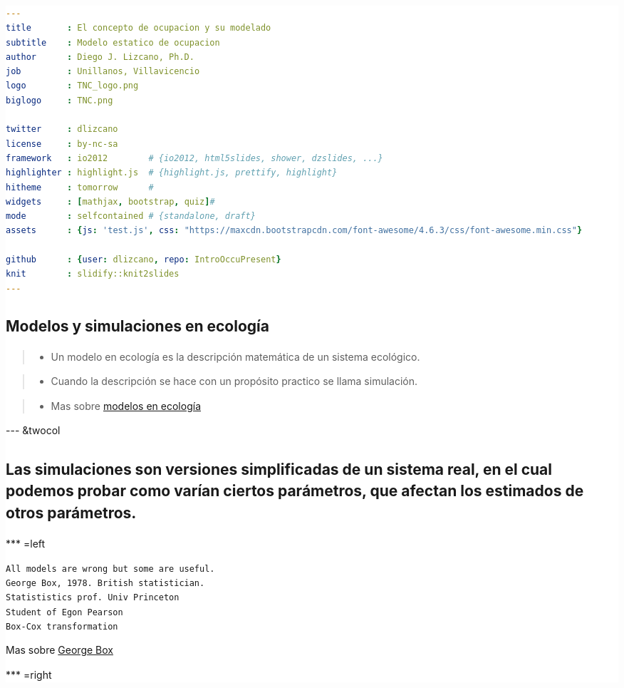```yaml
---
title       : El concepto de ocupacion y su modelado
subtitle    : Modelo estatico de ocupacion
author      : Diego J. Lizcano, Ph.D.
job         : Unillanos, Villavicencio
logo        : TNC_logo.png
biglogo     : TNC.png

twitter     : dlizcano
license     : by-nc-sa  
framework   : io2012        # {io2012, html5slides, shower, dzslides, ...}
highlighter : highlight.js  # {highlight.js, prettify, highlight}
hitheme     : tomorrow      # 
widgets     : [mathjax, bootstrap, quiz]# 
mode        : selfcontained # {standalone, draft}
assets      : {js: 'test.js', css: "https://maxcdn.bootstrapcdn.com/font-awesome/4.6.3/css/font-awesome.min.css"}

github      : {user: dlizcano, repo: IntroOccuPresent}
knit        : slidify::knit2slides
---
```


## Modelos y simulaciones en ecología

> - Un modelo en ecología es la descripción matemática de un sistema ecológico. 

> - Cuando la descripción se hace con un propósito practico se llama simulación.  

> -  Mas sobre [modelos en ecología](http://www.planta.cn/forum/files_planta/an_introduction_to_mathematical_models_in_ecology_336.pdf)


--- &twocol

## Las simulaciones son versiones simplificadas de un sistema real, en el cual podemos probar como varían ciertos parámetros, que afectan los estimados de otros parámetros.  


*** =left

```
All models are wrong but some are useful.
George Box, 1978. British statistician.
Statististics prof. Univ Princeton
Student of Egon Pearson
Box-Cox transformation
```

Mas sobre [George Box](https://en.wikipedia.org/wiki/George_E._P._Box) 

*** =right
